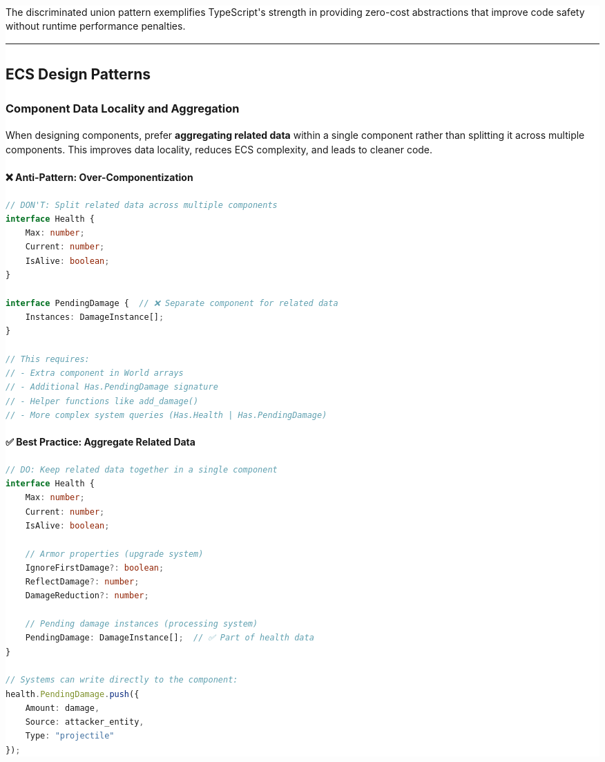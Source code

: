 The discriminated union pattern exemplifies TypeScript's strength in providing zero-cost abstractions that improve code safety without runtime performance penalties.

---

## ECS Design Patterns

### Component Data Locality and Aggregation

When designing components, prefer **aggregating related data** within a single component rather than splitting it across multiple components. This improves data locality, reduces ECS complexity, and leads to cleaner code.

#### ❌ Anti-Pattern: Over-Componentization

```typescript
// DON'T: Split related data across multiple components
interface Health {
    Max: number;
    Current: number;
    IsAlive: boolean;
}

interface PendingDamage {  // ❌ Separate component for related data
    Instances: DamageInstance[];
}

// This requires:
// - Extra component in World arrays
// - Additional Has.PendingDamage signature 
// - Helper functions like add_damage()
// - More complex system queries (Has.Health | Has.PendingDamage)
```

#### ✅ Best Practice: Aggregate Related Data

```typescript
// DO: Keep related data together in a single component
interface Health {
    Max: number;
    Current: number;
    IsAlive: boolean;
    
    // Armor properties (upgrade system)
    IgnoreFirstDamage?: boolean;
    ReflectDamage?: number;
    DamageReduction?: number;
    
    // Pending damage instances (processing system)
    PendingDamage: DamageInstance[];  // ✅ Part of health data
}

// Systems can write directly to the component:
health.PendingDamage.push({
    Amount: damage,
    Source: attacker_entity,
    Type: "projectile"
});
```
